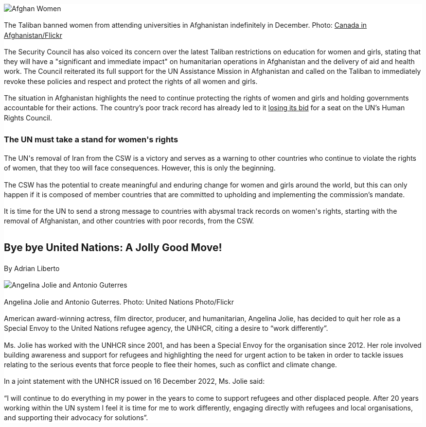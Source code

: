 ![Afghan Women](/images/Afghan-Women.jpg)

The Taliban banned women from attending universities in Afghanistan indefinitely in December. Photo: [Canada in Afghanistan/Flickr](https://www.flickr.com/photos/camafghanistancam/)


The Security Council has also voiced its concern over the latest Taliban restrictions on education for women and girls, stating that they will have a "significant and immediate impact" on humanitarian operations in Afghanistan and the delivery of aid and health work. The Council reiterated its full support for the UN Assistance Mission in Afghanistan and called on the Taliban to immediately revoke these policies and respect and protect the rights of all women and girls.

The situation in Afghanistan highlights the need to continue protecting the rights of women and girls and holding governments accountable for their actions. The country’s poor track record has already led to it [losing its bid](https://www.un.org/en/ga/77/meetings/elections/hrc.shtml) for a seat on the UN’s Human Rights Council.

### **The UN must take a stand for women's rights**

The UN's removal of Iran from the CSW is a victory and serves as a warning to other countries who continue to violate the rights of women, that they too will face consequences. However, this is only the beginning.

The CSW has the potential to create meaningful and enduring change for women and girls around the world, but this can only happen if it is composed of member countries that are committed to upholding and implementing the commission’s mandate.

It is time for the UN to send a strong message to countries with abysmal track records on women's rights, starting with the removal of Afghanistan, and other countries with poor records, from the CSW.

## Bye bye United Nations: A Jolly Good Move!

By Adrian Liberto

![Angelina Jolie and Antonio Guterres](/images/Angelina-Jolie-and-Antonio-Guterres-1024x683.jpg)

Angelina Jolie and Antonio Guterres. Photo: United Nations Photo/Flickr


American award-winning actress, film director, producer, and humanitarian, Angelina Jolie, has decided to quit her role as a Special Envoy to the United Nations refugee agency, the UNHCR, citing a desire to “work differently”.

Ms. Jolie has worked with the UNHCR since 2001, and has been a Special Envoy for the organisation since 2012. Her role involved building awareness and support for refugees and highlighting the need for urgent action to be taken in order to tackle issues relating to the serious events that force people to flee their homes, such as conflict and climate change.

In a joint statement with the UNHCR issued on 16 December 2022, Ms. Jolie said:

“I will continue to do everything in my power in the years to come to support refugees and other displaced people. After 20 years working within the UN system I feel it is time for me to work differently, engaging directly with refugees and local organisations, and supporting their advocacy for solutions”.
